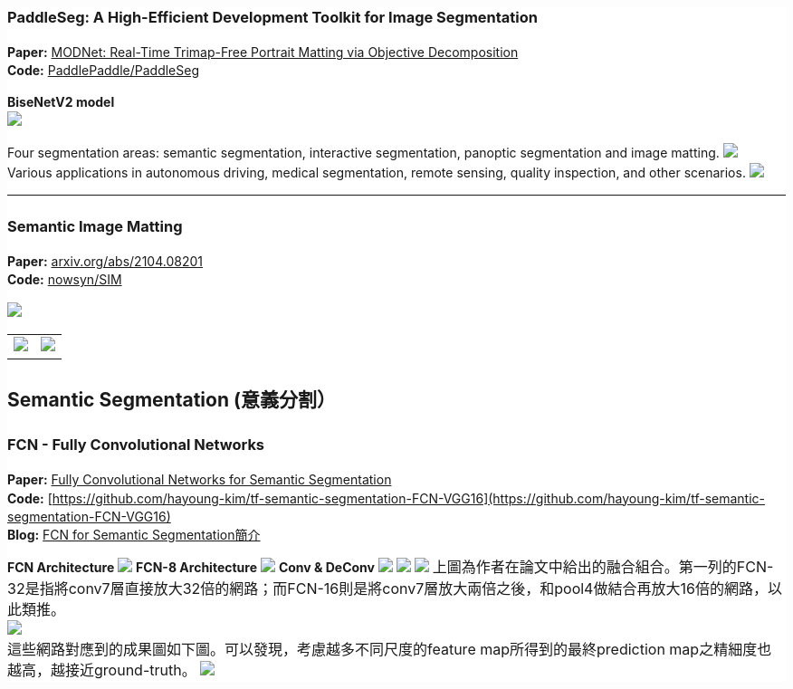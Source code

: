 ### PaddleSeg: A High-Efficient Development Toolkit for Image Segmentation
**Paper:** [MODNet: Real-Time Trimap-Free Portrait Matting via Objective Decomposition](https://arxiv.org/abs/2101.06175)<br>
**Code:** [PaddlePaddle/PaddleSeg](https://github.com/PaddlePaddle/PaddleSeg)<br>

**BiseNetV2 model**<br/>
![](https://github.com/PaddlePaddle/PaddleSeg/raw/release/2.3/docs/images/fig2.png)

Four segmentation areas: semantic segmentation, interactive segmentation, panoptic segmentation and image matting.
![](https://user-images.githubusercontent.com/53808988/130562378-64d0c84a-9c3f-4ae4-93f7-bdc0c8e0238e.gif)
Various applications in autonomous driving, medical segmentation, remote sensing, quality inspection, and other scenarios.
![](https://user-images.githubusercontent.com/53808988/130562234-bdf79d76-8566-4e06-a3a9-db7719e63385.gif) 

---
### Semantic Image Matting
**Paper:** [arxiv.org/abs/2104.08201](https://arxiv.org/abs/2104.08201)<br>
**Code:** [nowsyn/SIM](https://github.com/nowsyn/SIM)<br>

![](https://github.com/nowsyn/SIM/blob/master/figures/framework.jpg?raw=True)
<table>
  <tr>
  <td><img src="https://github.com/rkuo2000/AI-course/blob/main/assets/images/SIM_example1.png?raw=true"></td>
  <td><img src="https://github.com/rkuo2000/AI-course/blob/main/assets/images/SIM_example2.png?raw=true"></td>
  </tr>
</table>

## Semantic Segmentation (意義分割）

### FCN - Fully Convolutional Networks

**Paper:** [Fully Convolutional Networks for Semantic Segmentation](https://arxiv.org/abs/1411.4038) <br>
**Code:** [https://github.com/hayoung-kim/tf-semantic-segmentation-FCN-VGG16](https://github.com/hayoung-kim/tf-semantic-segmentation-FCN-VGG16)<br>
**Blog:** [FCN for Semantic Segmentation簡介](https://ivan-eng-murmur.medium.com/%E7%89%A9%E4%BB%B6%E5%81%B5%E6%B8%AC-s7-fcn-for-semantic-segmentation%E7%B0%A1%E4%BB%8B-29814b07f96a)<br>

**FCN Architecture**
![](https://miro.medium.com/max/1288/1*W8LidqqqK7mClVx8BDjH1g.png)
**FCN-8 Architecture**
![](https://www.researchgate.net/publication/324435688/figure/fig3/AS:614087490809857@1523421275334/Model-architecture-We-adopt-the-full-convolutional-neural-network-FCN-model-for.png)
**Conv & DeConv**
![](https://miro.medium.com/max/700/1*I_01NsG2-wjq10xni91Zow.png)
![](https://miro.medium.com/max/700/1*-jIYmKVMMu_V-VY3A13gTQ.gif)
![](https://miro.medium.com/max/2000/1*PzvqB-3Q_11SVYbz_sJ-Mg.png)
<font size="3">
上圖為作者在論文中給出的融合組合。第一列的FCN-32是指將conv7層直接放大32倍的網路；而FCN-16則是將conv7層放大兩倍之後，和pool4做結合再放大16倍的網路，以此類推。<br>
</font>
![](https://ars.els-cdn.com/content/image/1-s2.0-S0950705120303464-gr4.jpg)<br>
<font size="3">
這些網路對應到的成果圖如下圖。可以發現，考慮越多不同尺度的feature map所得到的最終prediction map之精細度也越高，越接近ground-truth。
</font>
![](https://miro.medium.com/max/700/1*NpZlUwx4ogKf5B5Bj1XNwA.png)